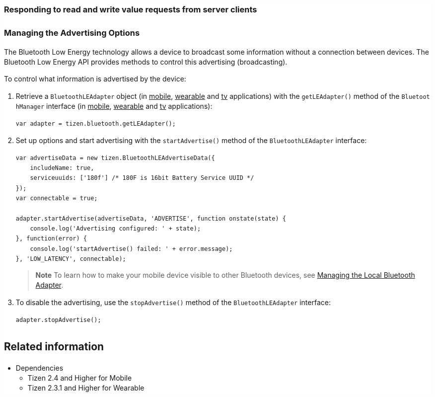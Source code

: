 
### Responding to read and write value requests from server clients


### Managing the Advertising Options

The Bluetooth Low Energy technology allows a device to broadcast some information without a connection between devices. The Bluetooth Low Energy API provides methods to control this advertising (broadcasting).

To control what information is advertised by the device:

1. Retrieve a `BluetoothLEAdapter` object (in [mobile](../../api/latest/device_api/mobile/tizen/bluetooth.html#BluetoothLEAdapter), [wearable](../../api/latest/device_api/wearable/tizen/bluetooth.html#BluetoothLEAdapter) and [tv](../../api/latest/device_api/tv/tizen/bluetooth.html#BluetoothLEAdapter) applications) with the `getLEAdapter()` method of the `BluetoothManager` interface (in [mobile](../../api/latest/device_api/mobile/tizen/bluetooth.html#BluetoothManager), [wearable](../../api/latest/device_api/wearable/tizen/bluetooth.html#BluetoothManager) and [tv](../../api/latest/device_api/tv/tizen/bluetooth.html#BluetoothManager) applications):

   ```
   var adapter = tizen.bluetooth.getLEAdapter();
   ```

2. Set up options and start advertising with the `startAdvertise()` method of the `BluetoothLEAdapter` interface:

   ```
   var advertiseData = new tizen.BluetoothLEAdvertiseData({
       includeName: true,
       serviceuuids: ['180f'] /* 180F is 16bit Battery Service UUID */
   });
   var connectable = true;

   adapter.startAdvertise(advertiseData, 'ADVERTISE', function onstate(state) {
       console.log('Advertising configured: ' + state);
   }, function(error) {
       console.log('startAdvertise() failed: ' + error.message);
   }, 'LOW_LATENCY', connectable);
   ```

   > **Note**
   > To learn how to make your mobile device visible to other Bluetooth devices, see [Managing the Local Bluetooth Adapter](#managing-the-local-bluetooth-adapter).

3. To disable the advertising, use the `stopAdvertise()` method of the `BluetoothLEAdapter` interface:

   ```
   adapter.stopAdvertise();
   ```

## Related information
* Dependencies
   - Tizen 2.4 and Higher for Mobile
   - Tizen 2.3.1 and Higher for Wearable
